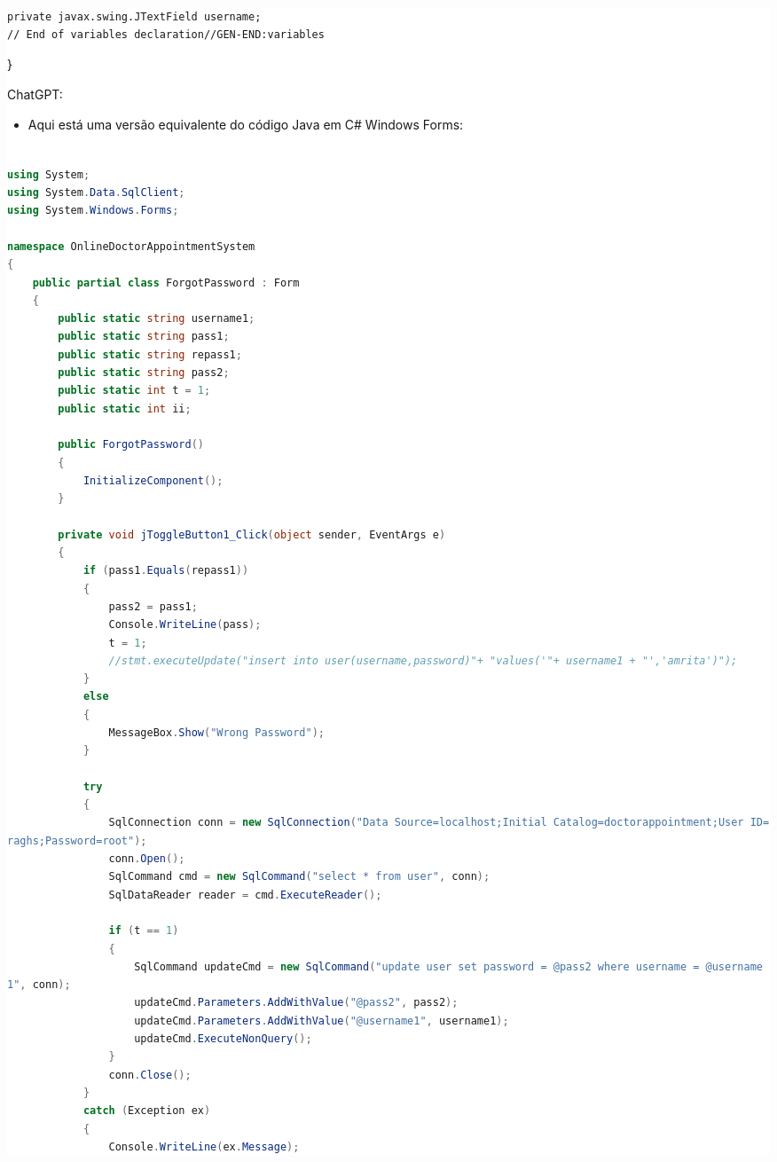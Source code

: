    private javax.swing.JTextField username;
    // End of variables declaration//GEN-END:variables
}

ChatGPT: 
- Aqui está uma versão equivalente do código Java em C# Windows Forms:

```csharp

using System;
using System.Data.SqlClient;
using System.Windows.Forms;

namespace OnlineDoctorAppointmentSystem
{
    public partial class ForgotPassword : Form
    {
        public static string username1;
        public static string pass1;
        public static string repass1;
        public static string pass2;
        public static int t = 1;
        public static int ii;

        public ForgotPassword()
        {
            InitializeComponent();
        }

        private void jToggleButton1_Click(object sender, EventArgs e)
        {
            if (pass1.Equals(repass1))
            {
                pass2 = pass1;
                Console.WriteLine(pass);
                t = 1;
                //stmt.executeUpdate("insert into user(username,password)"+ "values('"+ username1 + "','amrita')");
            }
            else
            {
                MessageBox.Show("Wrong Password");
            }

            try
            {
                SqlConnection conn = new SqlConnection("Data Source=localhost;Initial Catalog=doctorappointment;User ID=raghs;Password=root");
                conn.Open();
                SqlCommand cmd = new SqlCommand("select * from user", conn);
                SqlDataReader reader = cmd.ExecuteReader();

                if (t == 1)
                {
                    SqlCommand updateCmd = new SqlCommand("update user set password = @pass2 where username = @username1", conn);
                    updateCmd.Parameters.AddWithValue("@pass2", pass2);
                    updateCmd.Parameters.AddWithValue("@username1", username1);
                    updateCmd.ExecuteNonQuery();
                }
                conn.Close();
            }
            catch (Exception ex)
            {
                Console.WriteLine(ex.Message);
```